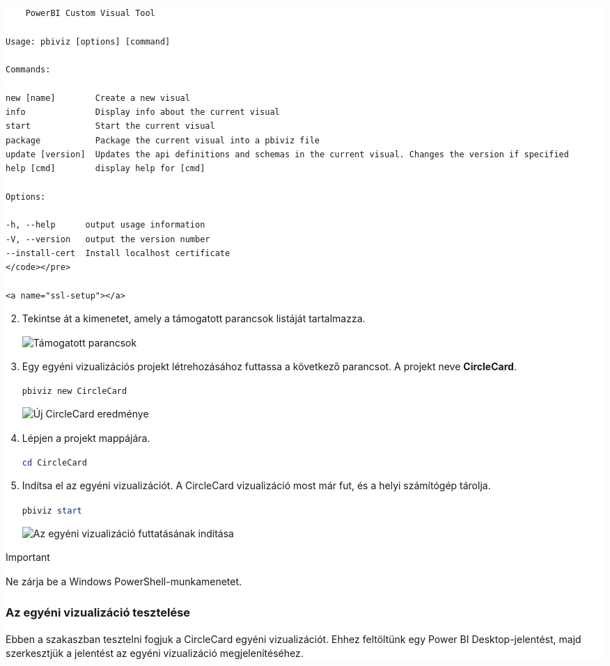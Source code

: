         PowerBI Custom Visual Tool

    Usage: pbiviz [options] [command]

    Commands:

    new [name]        Create a new visual
    info              Display info about the current visual
    start             Start the current visual
    package           Package the current visual into a pbiviz file
    update [version]  Updates the api definitions and schemas in the current visual. Changes the version if specified
    help [cmd]        display help for [cmd]

    Options:

    -h, --help      output usage information
    -V, --version   output the version number
    --install-cert  Install localhost certificate
    </code></pre>

    <a name="ssl-setup"></a>

2. Tekintse át a kimenetet, amely a támogatott parancsok listáját tartalmazza.

    ![Támogatott parancsok](media/custom-visual-develop-tutorial/PowerShell-supported-commands.png) 

3. Egy egyéni vizualizációs projekt létrehozásához futtassa a következő parancsot. A projekt neve **CircleCard**.

    ```PowerShell
    pbiviz new CircleCard
    ```
    ![Új CircleCard eredménye](media/custom-visual-develop-tutorial/new-circle-card-result.png)

4. Lépjen a projekt mappájára.

    ```powershell
    cd CircleCard
    ```
5. Indítsa el az egyéni vizualizációt. A CircleCard vizualizáció most már fut, és a helyi számítógép tárolja.

    ```powershell
    pbiviz start
    ```

    ![Az egyéni vizualizáció futtatásának indítása](media/custom-visual-develop-tutorial/start-running-custom-visual-PowerShell.png)

> [!Important]
> Ne zárja be a Windows PowerShell-munkamenetet.

### <a name="testing-the-custom-visual"></a>Az egyéni vizualizáció tesztelése

Ebben a szakaszban tesztelni fogjuk a CircleCard egyéni vizualizációt. Ehhez feltöltünk egy Power BI Desktop-jelentést, majd szerkesztjük a jelentést az egyéni vizualizáció megjelenítéséhez.
